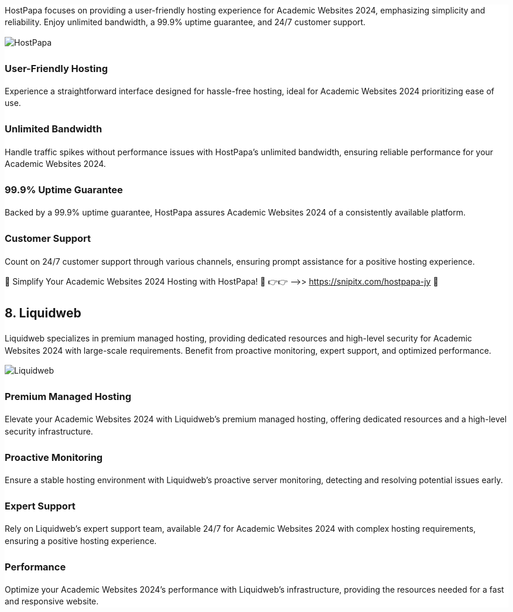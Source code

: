 HostPapa focuses on providing a user-friendly hosting experience for Academic Websites 2024, emphasizing simplicity and reliability. Enjoy unlimited bandwidth, a 99.9% uptime guarantee, and 24/7 customer support.

![HostPapa](https://i.imgur.com/ouDTkvl.jpeg "HostPapa Hosting")

### User-Friendly Hosting
Experience a straightforward interface designed for hassle-free hosting, ideal for Academic Websites 2024 prioritizing ease of use.

### Unlimited Bandwidth
Handle traffic spikes without performance issues with HostPapa’s unlimited bandwidth, ensuring reliable performance for your Academic Websites 2024.

### 99.9% Uptime Guarantee
Backed by a 99.9% uptime guarantee, HostPapa assures Academic Websites 2024 of a consistently available platform.

### Customer Support
Count on 24/7 customer support through various channels, ensuring prompt assistance for a positive hosting experience.

🌈 Simplify Your Academic Websites 2024 Hosting with HostPapa! 🚀
👉👉 -->> https://snipitx.com/hostpapa-jy 🚀

## 8. Liquidweb

Liquidweb specializes in premium managed hosting, providing dedicated resources and high-level security for Academic Websites 2024 with large-scale requirements. Benefit from proactive monitoring, expert support, and optimized performance.

![Liquidweb](https://i.imgur.com/4IvT9SC.jpeg "Liquidweb Hosting")

### Premium Managed Hosting
Elevate your Academic Websites 2024 with Liquidweb’s premium managed hosting, offering dedicated resources and a high-level security infrastructure.

### Proactive Monitoring
Ensure a stable hosting environment with Liquidweb’s proactive server monitoring, detecting and resolving potential issues early.

### Expert Support
Rely on Liquidweb’s expert support team, available 24/7 for Academic Websites 2024 with complex hosting requirements, ensuring a positive hosting experience.

### Performance
Optimize your Academic Websites 2024’s performance with Liquidweb’s infrastructure, providing the resources needed for a fast and responsive website.
